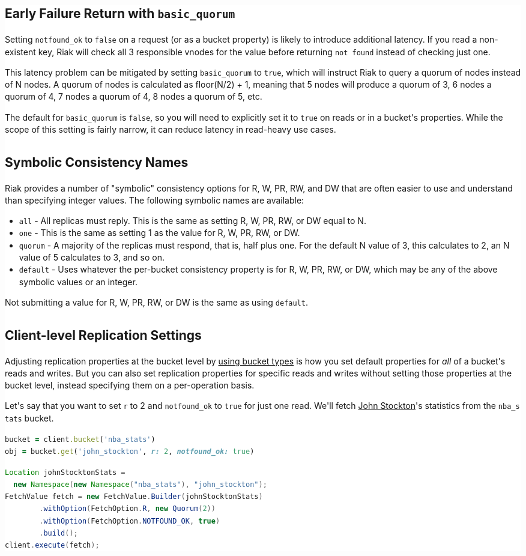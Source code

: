 ## Early Failure Return with `basic_quorum`

Setting `notfound_ok` to `false` on a request (or as a bucket property)
is likely to introduce additional latency. If you read a non-existent
key, Riak will check all 3 responsible vnodes for the value before
returning `not found` instead of checking just one.

This latency problem can be mitigated by setting `basic_quorum` to
`true`, which will instruct Riak to query a quorum of nodes instead of N
nodes. A quorum of nodes is calculated as floor(N/2) + 1, meaning that 5
nodes will produce a quorum of 3, 6 nodes a quorum of 4, 7 nodes a
quorum of 4, 8 nodes a quorum of 5, etc.

The default for `basic_quorum` is `false`, so you will need to
explicitly set it to `true` on reads or in a bucket's properties. While
the scope of this setting is fairly narrow, it can reduce latency in
read-heavy use cases.

## Symbolic Consistency Names

Riak provides a number of "symbolic" consistency options for R, W, PR,
RW, and DW that are often easier to use and understand than specifying
integer values. The following symbolic names are available:

* `all` - All replicas must reply. This is the same as setting R, W, PR, RW, or DW equal to N.
* `one` - This is the same as setting 1 as the value for R, W, PR, RW, or DW.
* `quorum` - A majority of the replicas must respond, that is, half plus one. For the default N value of 3, this calculates to 2, an N value of 5 calculates to 3, and so on.
* `default` - Uses whatever the per-bucket consistency property is for R, W, PR, RW, or DW, which may be any of the above symbolic values or an integer.

Not submitting a value for R, W, PR, RW, or DW is the same as using
`default`.

## Client-level Replication Settings

Adjusting replication properties at the bucket level by [using bucket types][usage bucket types]
is how you set default properties for _all_ of a bucket's reads and
writes. But you can also set replication properties for specific reads
and writes without setting those properties at the bucket level, instead
specifying them on a per-operation basis.

Let's say that you want to set `r` to 2 and `notfound_ok` to `true` for
just one read. We'll fetch [John Stockton](http://en.wikipedia.org/wiki/John_Stockton)'s
statistics from the `nba_stats` bucket.

```ruby
bucket = client.bucket('nba_stats')
obj = bucket.get('john_stockton', r: 2, notfound_ok: true)
```

```java
Location johnStocktonStats =
  new Namespace(new Namespace("nba_stats"), "john_stockton");
FetchValue fetch = new FetchValue.Builder(johnStocktonStats)
        .withOption(FetchOption.R, new Quorum(2))
        .withOption(FetchOption.NOTFOUND_OK, true)
        .build();
client.execute(fetch);
```


[usage bucket types]: {{<baseurl>}}riak/kv/3.2.3/developing/usage/bucket-types
[concept eventual consistency]: {{<baseurl>}}riak/kv/3.2.3/learn/concepts/eventual-consistency
[plan backend leveldb]: {{<baseurl>}}riak/kv/3.2.3/setup/planning/backend/leveldb
[plan backend bitcask]: {{<baseurl>}}riak/kv/3.2.3/setup/planning/backend/bitcask
[use ref strong consistency]: {{<baseurl>}}riak/kv/3.2.3/using/reference/strong-consistency
[concept clusters]: {{<baseurl>}}riak/kv/3.2.3/learn/concepts/clusters